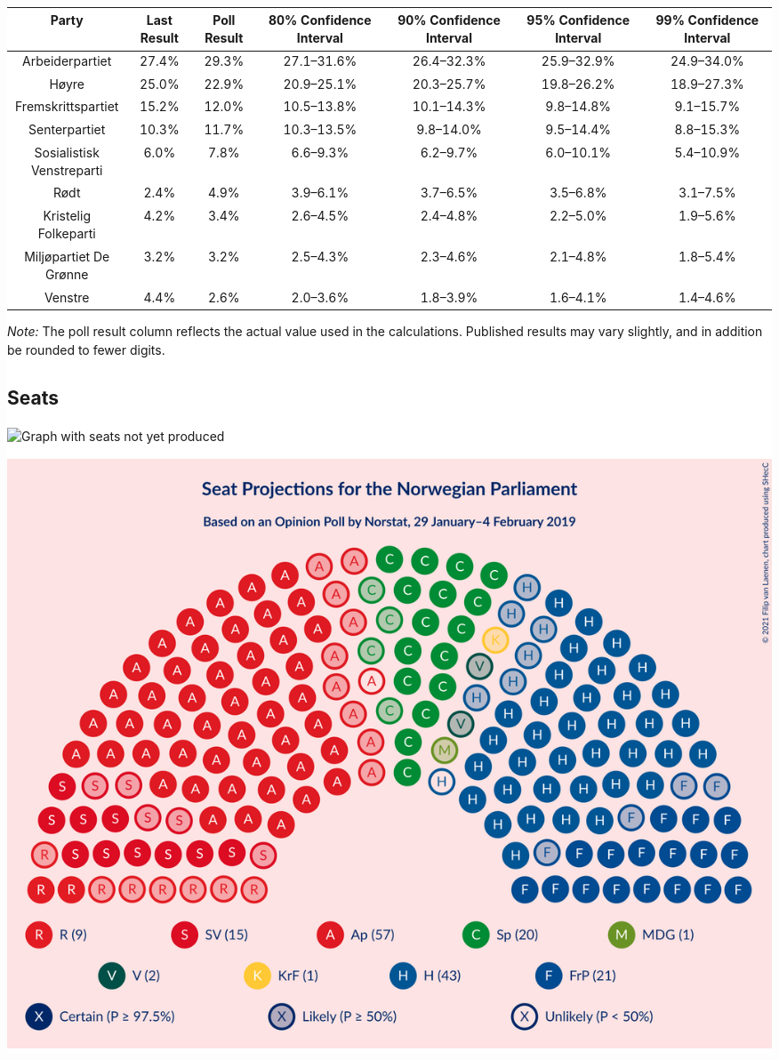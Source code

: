 | Party | Last Result | Poll Result | 80% Confidence Interval | 90% Confidence Interval | 95% Confidence Interval | 99% Confidence Interval |
|:-----:|:-----------:|:-----------:|:-----------------------:|:-----------------------:|:-----------------------:|:-----------------------:|
| Arbeiderpartiet | 27.4% | 29.3% | 27.1–31.6% |26.4–32.3% |25.9–32.9% |24.9–34.0% |
| Høyre | 25.0% | 22.9% | 20.9–25.1% |20.3–25.7% |19.8–26.2% |18.9–27.3% |
| Fremskrittspartiet | 15.2% | 12.0% | 10.5–13.8% |10.1–14.3% |9.8–14.8% |9.1–15.7% |
| Senterpartiet | 10.3% | 11.7% | 10.3–13.5% |9.8–14.0% |9.5–14.4% |8.8–15.3% |
| Sosialistisk Venstreparti | 6.0% | 7.8% | 6.6–9.3% |6.2–9.7% |6.0–10.1% |5.4–10.9% |
| Rødt | 2.4% | 4.9% | 3.9–6.1% |3.7–6.5% |3.5–6.8% |3.1–7.5% |
| Kristelig Folkeparti | 4.2% | 3.4% | 2.6–4.5% |2.4–4.8% |2.2–5.0% |1.9–5.6% |
| Miljøpartiet De Grønne | 3.2% | 3.2% | 2.5–4.3% |2.3–4.6% |2.1–4.8% |1.8–5.4% |
| Venstre | 4.4% | 2.6% | 2.0–3.6% |1.8–3.9% |1.6–4.1% |1.4–4.6% |

*Note:* The poll result column reflects the actual value used in the calculations. Published results may vary slightly, and in addition be rounded to fewer digits.

## Seats

![Graph with seats not yet produced](2019-02-04-Norstat-seats.png "Seats")

![Graph with seating plan not yet produced](2019-02-04-Norstat-seating-plan.png "Seating Plan")
